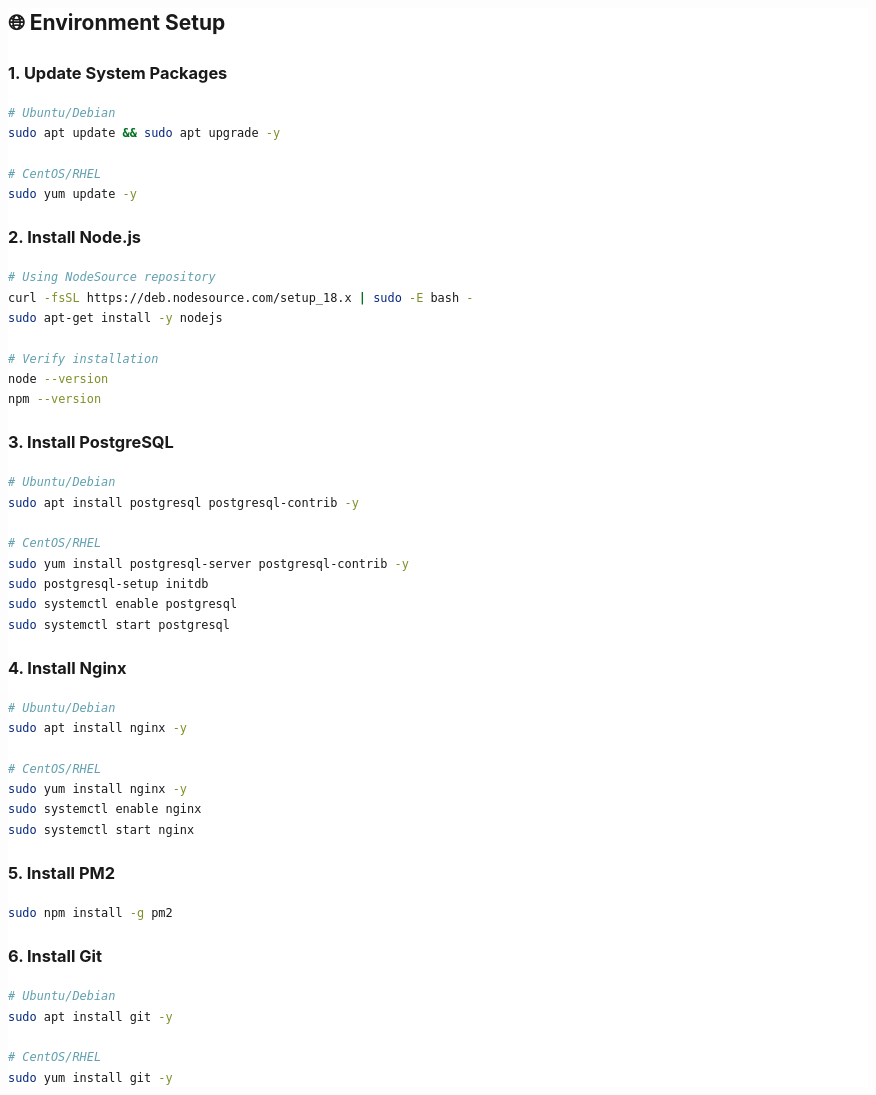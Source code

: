 ## 🌐 Environment Setup

### 1. Update System Packages
```bash
# Ubuntu/Debian
sudo apt update && sudo apt upgrade -y

# CentOS/RHEL
sudo yum update -y
```

### 2. Install Node.js
```bash
# Using NodeSource repository
curl -fsSL https://deb.nodesource.com/setup_18.x | sudo -E bash -
sudo apt-get install -y nodejs

# Verify installation
node --version
npm --version
```

### 3. Install PostgreSQL
```bash
# Ubuntu/Debian
sudo apt install postgresql postgresql-contrib -y

# CentOS/RHEL
sudo yum install postgresql-server postgresql-contrib -y
sudo postgresql-setup initdb
sudo systemctl enable postgresql
sudo systemctl start postgresql
```

### 4. Install Nginx
```bash
# Ubuntu/Debian
sudo apt install nginx -y

# CentOS/RHEL
sudo yum install nginx -y
sudo systemctl enable nginx
sudo systemctl start nginx
```

### 5. Install PM2
```bash
sudo npm install -g pm2
```

### 6. Install Git
```bash
# Ubuntu/Debian
sudo apt install git -y

# CentOS/RHEL
sudo yum install git -y
```
